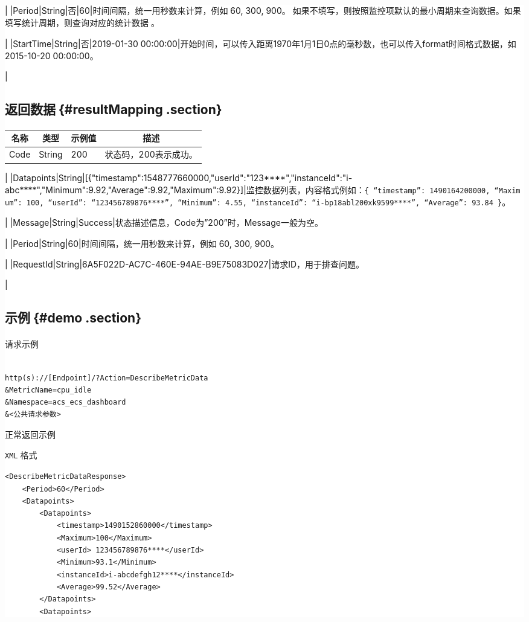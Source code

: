  |
|Period|String|否|60|时间间隔，统一用秒数来计算，例如 60, 300, 900。 如果不填写，则按照监控项默认的最小周期来查询数据。如果填写统计周期，则查询对应的统计数据 。

 |
|StartTime|String|否|2019-01-30 00:00:00|开始时间，可以传入距离1970年1月1日0点的毫秒数，也可以传入format时间格式数据，如2015-10-20 00:00:00。

 |

## 返回数据 {#resultMapping .section}

|名称|类型|示例值|描述|
|--|--|---|--|
|Code|String|200|状态码，200表示成功。

 |
|Datapoints|String|\[\{"timestamp":1548777660000,"userId":"123\*\*\*\*","instanceId":"i-abc\*\*\*\*","Minimum":9.92,"Average":9.92,"Maximum":9.92\}\]|监控数据列表，内容格式例如：`{ “timestamp”: 1490164200000, “Maximum”: 100, “userId”: “123456789876****”, “Minimum”: 4.55, “instanceId”: “i-bp18abl200xk9599****”, “Average”: 93.84 }`。

 |
|Message|String|Success|状态描述信息，Code为”200”时，Message一般为空。

 |
|Period|String|60|时间间隔，统一用秒数来计算，例如 60, 300, 900。

 |
|RequestId|String|6A5F022D-AC7C-460E-94AE-B9E75083D027|请求ID，用于排查问题。

 |

## 示例 {#demo .section}

请求示例

``` {#request_demo}

http(s)://[Endpoint]/?Action=DescribeMetricData
&MetricName=cpu_idle
&Namespace=acs_ecs_dashboard
&<公共请求参数>

```

正常返回示例

`XML` 格式

``` {#xml_return_success_demo}
<DescribeMetricDataResponse>
    <Period>60</Period>
    <Datapoints>
        <Datapoints>
            <timestamp>1490152860000</timestamp>
            <Maximum>100</Maximum>
            <userId> 123456789876****</userId>
            <Minimum>93.1</Minimum>
            <instanceId>i-abcdefgh12****</instanceId>
            <Average>99.52</Average>
        </Datapoints>
        <Datapoints>
```